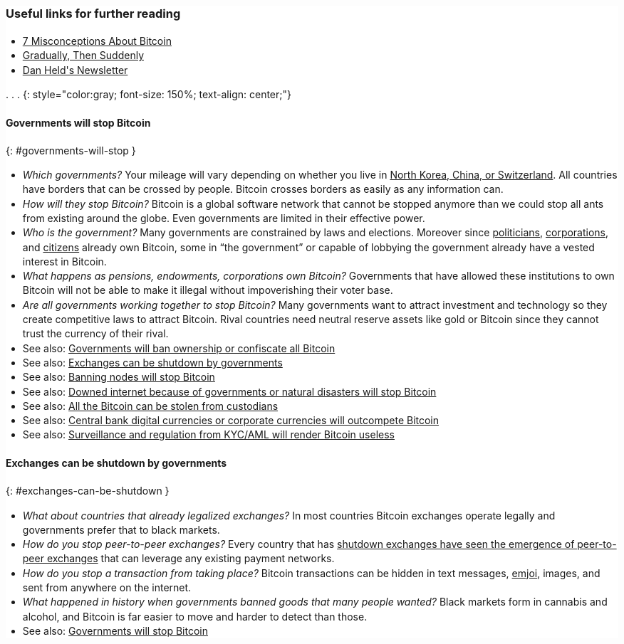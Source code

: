 ### Useful links for further reading
- [7 Misconceptions About Bitcoin](https://www.lynalden.com/misconceptions-about-bitcoin/)
- [Gradually, Then Suddenly](https://nakamotoinstitute.org/mempool/series/gradually-then-suddenly/)
- [Dan Held's Newsletter](https://danheld.substack.com/people/6127327-dan-held)

.   .   .
{: style="color:gray; font-size: 150%; text-align: center;"}

#### Governments will stop Bitcoin
{: #governments-will-stop }
- *Which governments?*  Your mileage will vary depending on whether you live in [North Korea, China, or Switzerland](https://en.wikipedia.org/wiki/Legality_of_bitcoin_by_country_or_territory).  All countries have borders that can be crossed by people.  Bitcoin crosses borders as easily as any information can.
- *How will they stop Bitcoin?*  Bitcoin is a global software network that cannot be stopped anymore than we could stop all ants from existing around the globe.  Even governments are limited in their effective power.
- *Who is the government?*  Many governments are constrained by laws and elections.  Moreover since [politicians](https://fortune.com/2020/11/04/wyoming-bitcoin-cynthia-lummis-u-s-senate/), [corporations](https://news.bitcoin.com/nasdaq-microstrategy-bitcoin-425-million/), and [citizens](https://www.bitcoinmarketjournal.com/how-many-people-use-bitcoin/) already own Bitcoin, some in “the government” or capable of lobbying the government already have a vested interest in Bitcoin.
- *What happens as pensions, endowments, corporations own Bitcoin?*  Governments that have allowed these institutions to own Bitcoin will not be able to make it illegal without impoverishing their voter base.
- *Are all governments working together to stop Bitcoin?*  Many governments want to attract investment and technology so they create competitive laws to attract Bitcoin.  Rival countries need neutral reserve assets like gold or Bitcoin since they cannot trust the currency of their rival.
- See also: [Governments will ban ownership or confiscate all Bitcoin](#governments-will-ban-ownership)
- See also: [Exchanges can be shutdown by governments](#exchanges-can-be-shutdown)
- See also: [Banning nodes will stop Bitcoin](#banning-nodes-will-stop)
- See also: [Downed internet because of governments or natural disasters will stop Bitcoin](#shut-off-internet-because)
- See also: [All the Bitcoin can be stolen from custodians](#is-too-complicated-for)
- See also: [Central bank digital currencies or corporate currencies will outcompete Bitcoin](#central-bank-digital-currencies)
- See also: [Surveillance and regulation from KYC/AML will render Bitcoin useless](#surveillance-regulation-kyc)

#### Exchanges can be shutdown by governments
{: #exchanges-can-be-shutdown }
- *What about countries that already legalized exchanges?*  In most countries Bitcoin exchanges operate legally and governments prefer that to black markets.
- *How do you stop peer-to-peer exchanges?*  Every country that has [shutdown exchanges have seen the emergence of peer-to-peer exchanges](https://news.bitcoin.com/binance-launches-p2p-trading-in-china-with-support-for-alipay-and-wechat/) that can leverage any existing payment networks.
- *How do you stop a transaction from taking place?*  Bitcoin transactions can be hidden in text messages, [emjoi](https://twitter.com/aantonop/status/1088556402115784704), images, and sent from anywhere on the internet.
- *What happened in history when governments banned goods that many people wanted?*  Black markets form in cannabis and alcohol, and Bitcoin is far easier to move and harder to detect than those.
- See also: [Governments will stop Bitcoin](#governments-will-stop)
